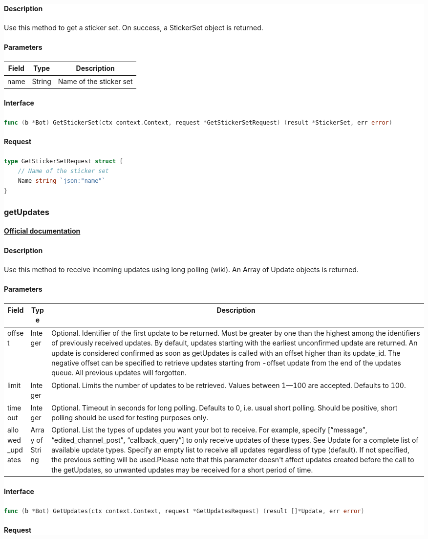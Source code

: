 #### Description

Use this method to get a sticker set. On success, a StickerSet object is returned.

#### Parameters

| Field | Type | Description |
| ----- | ---- | ----------- |
| name | String | Name of the sticker set |

#### Interface

```go
func (b *Bot) GetStickerSet(ctx context.Context, request *GetStickerSetRequest) (result *StickerSet, err error)
```

#### Request

```go
type GetStickerSetRequest struct {
	// Name of the sticker set
	Name string `json:"name"`
}
```

### getUpdates

**[Official documentation](https://core.telegram.org/bots/api#getupdates)**

#### Description

Use this method to receive incoming updates using long polling (wiki). An Array of Update objects is returned.

#### Parameters

| Field | Type | Description |
| ----- | ---- | ----------- |
| offset | Integer | Optional. Identifier of the first update to be returned. Must be greater by one than the highest among the identifiers of previously received updates. By default, updates starting with the earliest unconfirmed update are returned. An update is considered confirmed as soon as getUpdates is called with an offset higher than its update_id. The negative offset can be specified to retrieve updates starting from -offset update from the end of the updates queue. All previous updates will forgotten. |
| limit | Integer | Optional. Limits the number of updates to be retrieved. Values between 1—100 are accepted. Defaults to 100. |
| timeout | Integer | Optional. Timeout in seconds for long polling. Defaults to 0, i.e. usual short polling. Should be positive, short polling should be used for testing purposes only. |
| allowed_updates | Array of String | Optional. List the types of updates you want your bot to receive. For example, specify [“message”, “edited_channel_post”, “callback_query”] to only receive updates of these types. See Update for a complete list of available update types. Specify an empty list to receive all updates regardless of type (default). If not specified, the previous setting will be used.Please note that this parameter doesn't affect updates created before the call to the getUpdates, so unwanted updates may be received for a short period of time. |

#### Interface

```go
func (b *Bot) GetUpdates(ctx context.Context, request *GetUpdatesRequest) (result []*Update, err error)
```

#### Request
